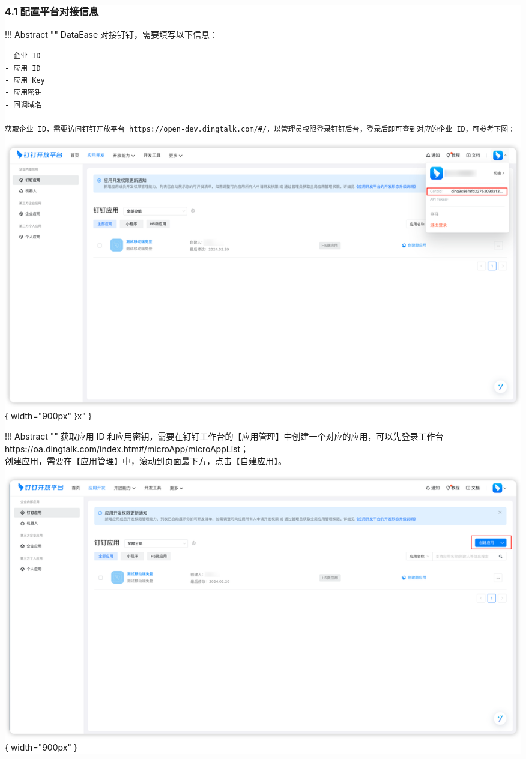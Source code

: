 ### 4.1  配置平台对接信息

!!! Abstract ""
    DataEase 对接钉钉，需要填写以下信息：

    - 企业 ID
    - 应用 ID
    - 应用 Key
    - 应用密钥
    - 回调域名

    获取企业 ID，需要访问钉钉开放平台 https://open-dev.dingtalk.com/#/，以管理员权限登录钉钉后台，登录后即可查到对应的企业 ID，可参考下图：

![对接钉钉平台](../img/xpack/钉钉corpid.png){ width="900px" }x" }

!!! Abstract ""
    获取应用 ID 和应用密钥，需要在钉钉工作台的【应用管理】中创建一个对应的应用，可以先登录工作台 https://oa.dingtalk.com/index.htm#/microApp/microAppList；  
    创建应用，需要在【应用管理】中，滚动到页面最下方，点击【自建应用】。

![对接钉钉平台](../img/xpack/钉钉创建应用.png){ width="900px" }